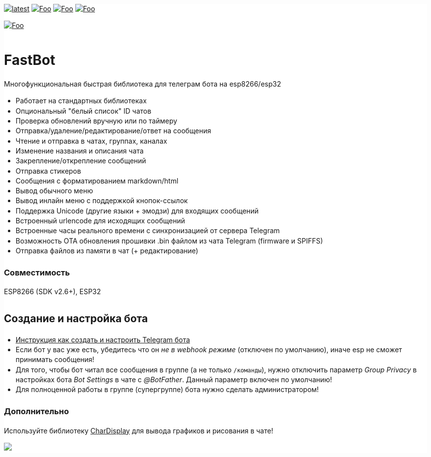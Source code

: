 [![latest](https://img.shields.io/github/v/release/GyverLibs/FastBot.svg?color=brightgreen)](https://github.com/GyverLibs/FastBot/releases/latest/download/FastBot.zip)
[![Foo](https://img.shields.io/badge/Website-AlexGyver.ru-blue.svg?style=flat-square)](https://alexgyver.ru/)
[![Foo](https://img.shields.io/badge/%E2%82%BD$%E2%82%AC%20%D0%9D%D0%B0%20%D0%BF%D0%B8%D0%B2%D0%BE-%D1%81%20%D1%80%D1%8B%D0%B1%D0%BA%D0%BE%D0%B9-orange.svg?style=flat-square)](https://alexgyver.ru/support_alex/)
[![Foo](https://img.shields.io/badge/README-ENGLISH-blueviolet.svg?style=flat-square)](https://github-com.translate.goog/GyverLibs/FastBot?_x_tr_sl=ru&_x_tr_tl=en)  

[![Foo](https://img.shields.io/badge/ПОДПИСАТЬСЯ-НА%20ОБНОВЛЕНИЯ-brightgreen.svg?style=social&logo=telegram&color=blue)](https://t.me/GyverLibs)

# FastBot
Многофункциональная быстрая библиотека для телеграм бота на esp8266/esp32
- Работает на стандартных библиотеках
- Опциональный "белый список" ID чатов
- Проверка обновлений вручную или по таймеру
- Отправка/удаление/редактирование/ответ на сообщения
- Чтение и отправка в чатах, группах, каналах
- Изменение названия и описания чата
- Закрепление/открепление сообщений
- Отправка стикеров
- Сообщения с форматированием markdown/html
- Вывод обычного меню
- Вывод инлайн меню с поддержкой кнопок-ссылок
- Поддержка Unicode (другие языки + эмодзи) для входящих сообщений
- Встроенный urlencode для исходящих сообщений
- Встроенные часы реального времени с синхронизацией от сервера Telegram
- Возможность OTA обновления прошивки .bin файлом из чата Telegram (firmware и SPIFFS)
- Отправка файлов из памяти в чат (+ редактирование)

### Совместимость
ESP8266 (SDK v2.6+), ESP32

## Создание и настройка бота
- [Инструкция как создать и настроить Telegram бота](https://kit.alexgyver.ru/tutorials/telegram-basic/)
- Если бот у вас уже есть, убедитесь что он *не в webhook режиме* (отключен по умолчанию), иначе esp не сможет принимать сообщения!
- Для того, чтобы бот читал все сообщения в группе (а не только `/команды`), нужно отключить параметр *Group Privacy* в настройках бота *Bot Settings* в чате с *@BotFather*. Данный параметр включен по умолчанию!
- Для полноценной работы в группе (супергруппе) бота нужно сделать администратором!

### Дополнительно
Используйте библиотеку [CharDisplay](https://github.com/GyverLibs/CharDisplay) для вывода графиков и рисования в чате!  

![](https://github.com/GyverLibs/CharDisplay/blob/main/docs/plots.png)

